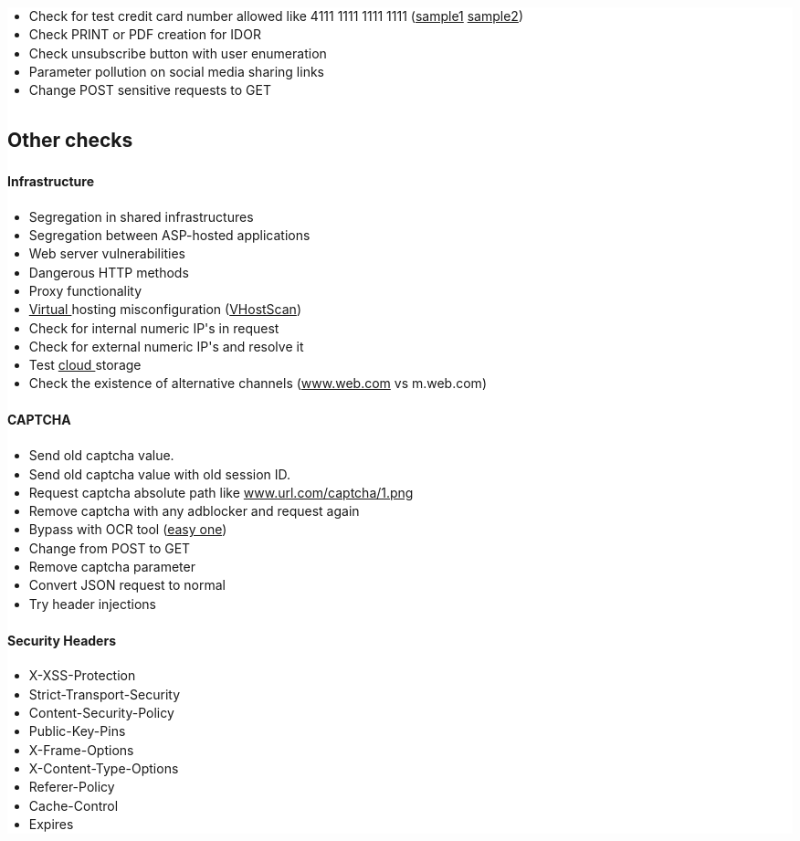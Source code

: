 * Check for test credit card number allowed like 4111 1111 1111 1111 ([sample1](https://www.paypalobjects.com/en\_GB/vhelp/paypalmanager\_help/credit\_card\_numbers.htm) [sample2](http://support.worldpay.com/support/kb/bg/testandgolive/tgl5103.html))
* Check PRINT or PDF creation for IDOR
* Check unsubscribe button with user enumeration
* Parameter pollution on social media sharing links
* Change POST sensitive requests to GET

## Other checks <a href="#other-checks" id="other-checks"></a>

#### Infrastructure <a href="#infrastructure" id="infrastructure"></a>

* Segregation in shared infrastructures
* Segregation between ASP-hosted applications
* Web server vulnerabilities
* Dangerous HTTP methods
* Proxy functionality
* [Virtual ](https://pentestbook.six2dez.com/enumeration/webservices/vhosts)hosting misconfiguration ([VHostScan](https://github.com/codingo/VHostScan))
* Check for internal numeric IP's in request
* Check for external numeric IP's and resolve it
* Test [cloud ](https://pentestbook.six2dez.com/enumeration/cloud/cloud-info-recon)storage
* Check the existence of alternative channels (www.web.com vs m.web.com)

#### CAPTCHA <a href="#captcha" id="captcha"></a>

* Send old captcha value.
* Send old captcha value with old session ID.
* Request captcha absolute path like www.url.com/captcha/1.png
* Remove captcha with any adblocker and request again
* Bypass with OCR tool ([easy one](https://github.com/pry0cc/prys-hacks/blob/master/image-to-text))
* Change from POST to GET
* Remove captcha parameter
* Convert JSON request to normal
* Try header injections

#### Security Headers <a href="#security-headers" id="security-headers"></a>

* X-XSS-Protection
* Strict-Transport-Security
* Content-Security-Policy
* Public-Key-Pins
* X-Frame-Options
* X-Content-Type-Options
* Referer-Policy
* Cache-Control
* Expires
